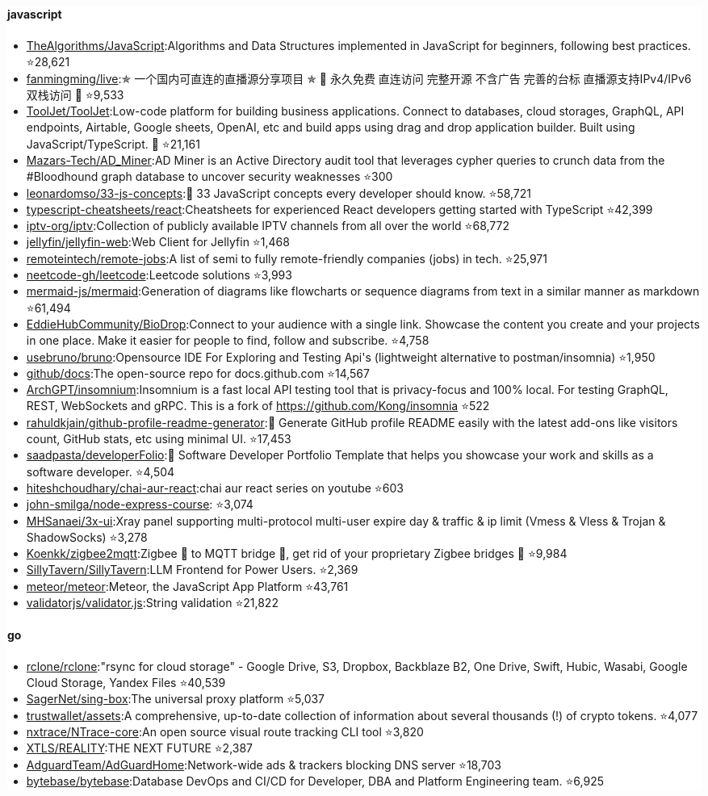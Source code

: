 #### javascript
* [TheAlgorithms/JavaScript](https://github.com/TheAlgorithms/JavaScript):Algorithms and Data Structures implemented in JavaScript for beginners, following best practices. ⭐28,621
* [fanmingming/live](https://github.com/fanmingming/live):✯ 一个国内可直连的直播源分享项目 ✯ 🔕 永久免费 直连访问 完整开源 不含广告 完善的台标 直播源支持IPv4/IPv6双栈访问 🔕 ⭐9,533
* [ToolJet/ToolJet](https://github.com/ToolJet/ToolJet):Low-code platform for building business applications. Connect to databases, cloud storages, GraphQL, API endpoints, Airtable, Google sheets, OpenAI, etc and build apps using drag and drop application builder. Built using JavaScript/TypeScript. 🚀 ⭐21,161
* [Mazars-Tech/AD_Miner](https://github.com/Mazars-Tech/AD_Miner):AD Miner is an Active Directory audit tool that leverages cypher queries to crunch data from the #Bloodhound graph database to uncover security weaknesses ⭐300
* [leonardomso/33-js-concepts](https://github.com/leonardomso/33-js-concepts):📜 33 JavaScript concepts every developer should know. ⭐58,721
* [typescript-cheatsheets/react](https://github.com/typescript-cheatsheets/react):Cheatsheets for experienced React developers getting started with TypeScript ⭐42,399
* [iptv-org/iptv](https://github.com/iptv-org/iptv):Collection of publicly available IPTV channels from all over the world ⭐68,772
* [jellyfin/jellyfin-web](https://github.com/jellyfin/jellyfin-web):Web Client for Jellyfin ⭐1,468
* [remoteintech/remote-jobs](https://github.com/remoteintech/remote-jobs):A list of semi to fully remote-friendly companies (jobs) in tech. ⭐25,971
* [neetcode-gh/leetcode](https://github.com/neetcode-gh/leetcode):Leetcode solutions ⭐3,993
* [mermaid-js/mermaid](https://github.com/mermaid-js/mermaid):Generation of diagrams like flowcharts or sequence diagrams from text in a similar manner as markdown ⭐61,494
* [EddieHubCommunity/BioDrop](https://github.com/EddieHubCommunity/BioDrop):Connect to your audience with a single link. Showcase the content you create and your projects in one place. Make it easier for people to find, follow and subscribe. ⭐4,758
* [usebruno/bruno](https://github.com/usebruno/bruno):Opensource IDE For Exploring and Testing Api's (lightweight alternative to postman/insomnia) ⭐1,950
* [github/docs](https://github.com/github/docs):The open-source repo for docs.github.com ⭐14,567
* [ArchGPT/insomnium](https://github.com/ArchGPT/insomnium):Insomnium is a fast local API testing tool that is privacy-focus and 100% local. For testing GraphQL, REST, WebSockets and gRPC. This is a fork of https://github.com/Kong/insomnia ⭐522
* [rahuldkjain/github-profile-readme-generator](https://github.com/rahuldkjain/github-profile-readme-generator):🚀 Generate GitHub profile README easily with the latest add-ons like visitors count, GitHub stats, etc using minimal UI. ⭐17,453
* [saadpasta/developerFolio](https://github.com/saadpasta/developerFolio):🚀 Software Developer Portfolio Template that helps you showcase your work and skills as a software developer. ⭐4,504
* [hiteshchoudhary/chai-aur-react](https://github.com/hiteshchoudhary/chai-aur-react):chai aur react series on youtube ⭐603
* [john-smilga/node-express-course](https://github.com/john-smilga/node-express-course): ⭐3,074
* [MHSanaei/3x-ui](https://github.com/MHSanaei/3x-ui):Xray panel supporting multi-protocol multi-user expire day & traffic & ip limit (Vmess & Vless & Trojan & ShadowSocks) ⭐3,278
* [Koenkk/zigbee2mqtt](https://github.com/Koenkk/zigbee2mqtt):Zigbee 🐝 to MQTT bridge 🌉, get rid of your proprietary Zigbee bridges 🔨 ⭐9,984
* [SillyTavern/SillyTavern](https://github.com/SillyTavern/SillyTavern):LLM Frontend for Power Users. ⭐2,369
* [meteor/meteor](https://github.com/meteor/meteor):Meteor, the JavaScript App Platform ⭐43,761
* [validatorjs/validator.js](https://github.com/validatorjs/validator.js):String validation ⭐21,822

#### go
* [rclone/rclone](https://github.com/rclone/rclone):"rsync for cloud storage" - Google Drive, S3, Dropbox, Backblaze B2, One Drive, Swift, Hubic, Wasabi, Google Cloud Storage, Yandex Files ⭐40,539
* [SagerNet/sing-box](https://github.com/SagerNet/sing-box):The universal proxy platform ⭐5,037
* [trustwallet/assets](https://github.com/trustwallet/assets):A comprehensive, up-to-date collection of information about several thousands (!) of crypto tokens. ⭐4,077
* [nxtrace/NTrace-core](https://github.com/nxtrace/NTrace-core):An open source visual route tracking CLI tool ⭐3,820
* [XTLS/REALITY](https://github.com/XTLS/REALITY):THE NEXT FUTURE ⭐2,387
* [AdguardTeam/AdGuardHome](https://github.com/AdguardTeam/AdGuardHome):Network-wide ads & trackers blocking DNS server ⭐18,703
* [bytebase/bytebase](https://github.com/bytebase/bytebase):Database DevOps and CI/CD for Developer, DBA and Platform Engineering team. ⭐6,925